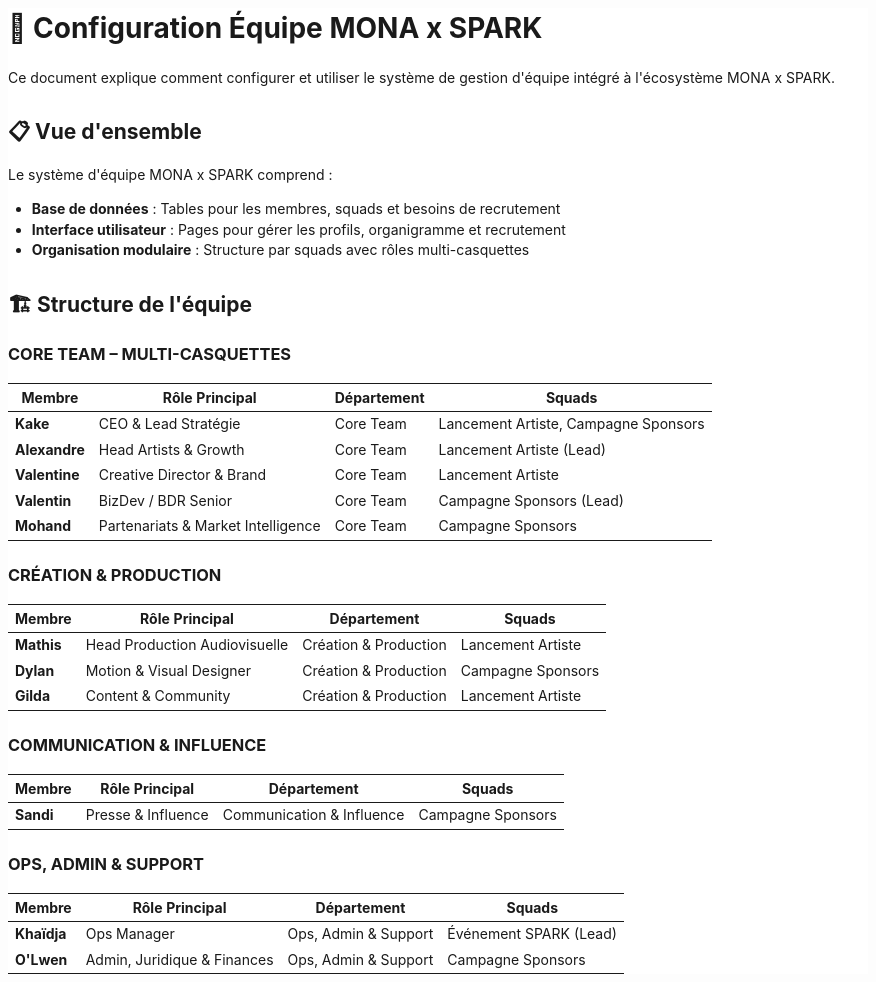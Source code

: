 # 🚀 Configuration Équipe MONA x SPARK

Ce document explique comment configurer et utiliser le système de gestion d'équipe intégré à l'écosystème MONA x SPARK.

## 📋 Vue d'ensemble

Le système d'équipe MONA x SPARK comprend :

- **Base de données** : Tables pour les membres, squads et besoins de recrutement
- **Interface utilisateur** : Pages pour gérer les profils, organigramme et recrutement
- **Organisation modulaire** : Structure par squads avec rôles multi-casquettes

## 🏗️ Structure de l'équipe

### **CORE TEAM – MULTI-CASQUETTES**

| Membre | Rôle Principal | Département | Squads |
|--------|----------------|-------------|---------|
| **Kake** | CEO & Lead Stratégie | Core Team | Lancement Artiste, Campagne Sponsors |
| **Alexandre** | Head Artists & Growth | Core Team | Lancement Artiste (Lead) |
| **Valentine** | Creative Director & Brand | Core Team | Lancement Artiste |
| **Valentin** | BizDev / BDR Senior | Core Team | Campagne Sponsors (Lead) |
| **Mohand** | Partenariats & Market Intelligence | Core Team | Campagne Sponsors |

### **CRÉATION & PRODUCTION**

| Membre | Rôle Principal | Département | Squads |
|--------|----------------|-------------|---------|
| **Mathis** | Head Production Audiovisuelle | Création & Production | Lancement Artiste |
| **Dylan** | Motion & Visual Designer | Création & Production | Campagne Sponsors |
| **Gilda** | Content & Community | Création & Production | Lancement Artiste |

### **COMMUNICATION & INFLUENCE**

| Membre | Rôle Principal | Département | Squads |
|--------|----------------|-------------|---------|
| **Sandi** | Presse & Influence | Communication & Influence | Campagne Sponsors |

### **OPS, ADMIN & SUPPORT**

| Membre | Rôle Principal | Département | Squads |
|--------|----------------|-------------|---------|
| **Khaïdja** | Ops Manager | Ops, Admin & Support | Événement SPARK (Lead) |
| **O'Lwen** | Admin, Juridique & Finances | Ops, Admin & Support | Campagne Sponsors |

